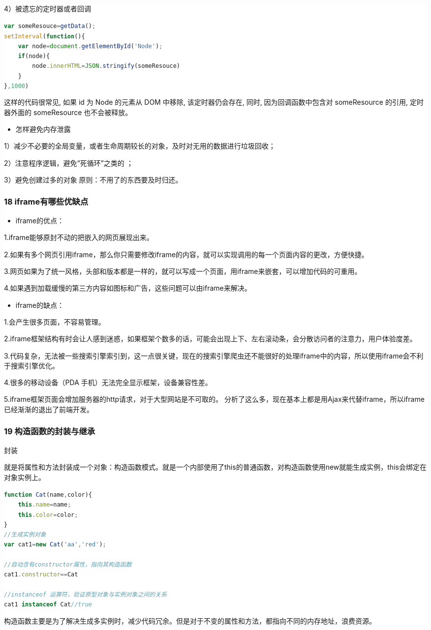 4）被遗忘的定时器或者回调

```js
var someResouce=getData();
setInterval(function(){
    var node=document.getElementById('Node');
    if(node){
        node.innerHTML=JSON.stringify(someResouce)
    }
},1000)
```
这样的代码很常见, 如果 id 为 Node 的元素从 DOM 中移除, 该定时器仍会存在, 同时, 因为回调函数中包含对 someResource 的引用, 定时器外面的 someResource 也不会被释放。

* 怎样避免内存泄露

1）减少不必要的全局变量，或者生命周期较长的对象，及时对无用的数据进行垃圾回收；

2）注意程序逻辑，避免“死循环”之类的 ；

3）避免创建过多的对象  原则：不用了的东西要及时归还。

### 18 iframe有哪些优缺点
* iframe的优点：

1.iframe能够原封不动的把嵌入的网页展现出来。

2.如果有多个网页引用iframe，那么你只需要修改iframe的内容，就可以实现调用的每一个页面内容的更改，方便快捷。

3.网页如果为了统一风格，头部和版本都是一样的，就可以写成一个页面，用iframe来嵌套，可以增加代码的可重用。

4.如果遇到加载缓慢的第三方内容如图标和广告，这些问题可以由iframe来解决。

* iframe的缺点：

1.会产生很多页面，不容易管理。

2.iframe框架结构有时会让人感到迷惑，如果框架个数多的话，可能会出现上下、左右滚动条，会分散访问者的注意力，用户体验度差。

3.代码复杂，无法被一些搜索引擎索引到，这一点很关键，现在的搜索引擎爬虫还不能很好的处理iframe中的内容，所以使用iframe会不利于搜索引擎优化。

4.很多的移动设备（PDA 手机）无法完全显示框架，设备兼容性差。

5.iframe框架页面会增加服务器的http请求，对于大型网站是不可取的。 分析了这么多，现在基本上都是用Ajax来代替iframe，所以iframe已经渐渐的退出了前端开发。

### 19 构造函数的封装与继承
封装

就是将属性和方法封装成一个对象：构造函数模式。就是一个内部使用了this的普通函数，对构造函数使用new就能生成实例，this会绑定在对象实例上。
```js
function Cat(name,color){
    this.name=name;
    this.color=color;
}
//生成实例对象
var cat1=new Cat('aa','red');

//自动含有constructor属性，指向其构造函数
cat1.constructor==Cat

//instanceof 运算符，验证原型对象与实例对象之间的关系
cat1 instanceof Cat//true
```
构造函数主要是为了解决生成多实例时，减少代码冗余。但是对于不变的属性和方法，都指向不同的内存地址，浪费资源。
